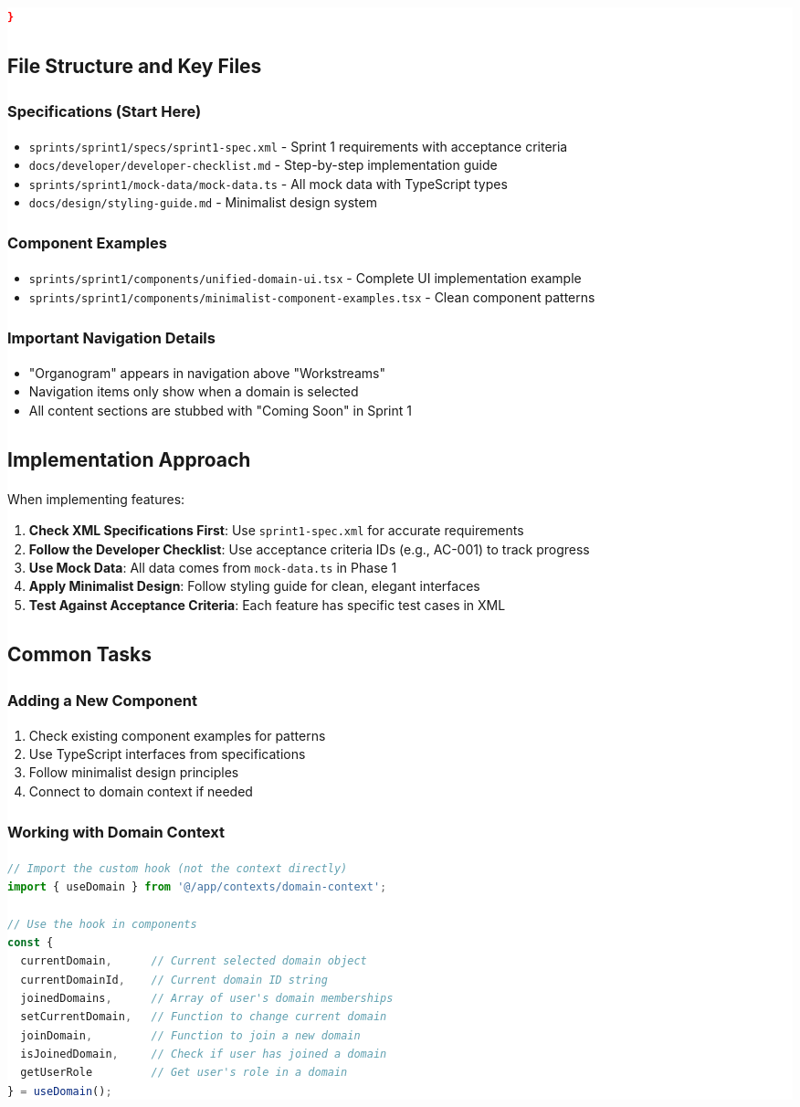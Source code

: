 ```json
}
```

## File Structure and Key Files

### Specifications (Start Here)
- `sprints/sprint1/specs/sprint1-spec.xml` - Sprint 1 requirements with acceptance criteria
- `docs/developer/developer-checklist.md` - Step-by-step implementation guide
- `sprints/sprint1/mock-data/mock-data.ts` - All mock data with TypeScript types
- `docs/design/styling-guide.md` - Minimalist design system

### Component Examples
- `sprints/sprint1/components/unified-domain-ui.tsx` - Complete UI implementation example
- `sprints/sprint1/components/minimalist-component-examples.tsx` - Clean component patterns

### Important Navigation Details
- "Organogram" appears in navigation above "Workstreams"
- Navigation items only show when a domain is selected
- All content sections are stubbed with "Coming Soon" in Sprint 1

## Implementation Approach

When implementing features:

1. **Check XML Specifications First**: Use `sprint1-spec.xml` for accurate requirements
2. **Follow the Developer Checklist**: Use acceptance criteria IDs (e.g., AC-001) to track progress
3. **Use Mock Data**: All data comes from `mock-data.ts` in Phase 1
4. **Apply Minimalist Design**: Follow styling guide for clean, elegant interfaces
5. **Test Against Acceptance Criteria**: Each feature has specific test cases in XML

## Common Tasks

### Adding a New Component
1. Check existing component examples for patterns
2. Use TypeScript interfaces from specifications
3. Follow minimalist design principles
4. Connect to domain context if needed

### Working with Domain Context
```typescript
// Import the custom hook (not the context directly)
import { useDomain } from '@/app/contexts/domain-context';

// Use the hook in components
const { 
  currentDomain,      // Current selected domain object
  currentDomainId,    // Current domain ID string
  joinedDomains,      // Array of user's domain memberships
  setCurrentDomain,   // Function to change current domain
  joinDomain,         // Function to join a new domain
  isJoinedDomain,     // Check if user has joined a domain
  getUserRole         // Get user's role in a domain
} = useDomain();
```
